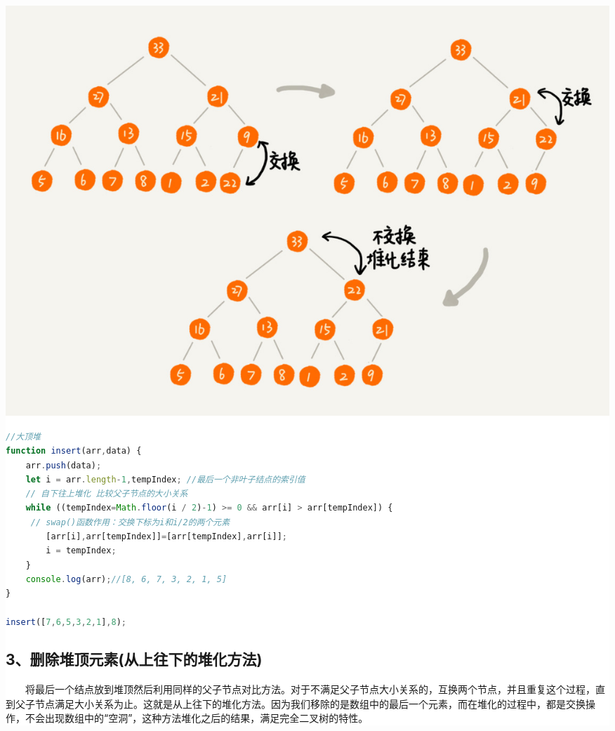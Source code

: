 <img src="../../images/算法/heap-insert.jpg" />

```js
//大顶堆
function insert(arr,data) { 
    arr.push(data);
    let i = arr.length-1,tempIndex; //最后一个非叶子结点的索引值
    // 自下往上堆化 比较父子节点的大小关系 
    while ((tempIndex=Math.floor(i / 2)-1) >= 0 && arr[i] > arr[tempIndex]) { 
     // swap()函数作用：交换下标为i和i/2的两个元素 
        [arr[i],arr[tempIndex]]=[arr[tempIndex],arr[i]];
        i = tempIndex; 
    } 
    console.log(arr);//[8, 6, 7, 3, 2, 1, 5]
} 

insert([7,6,5,3,2,1],8);
```

## 3、删除堆顶元素(从上往下的堆化方法)
&#8195;&#8195;将最后一个结点放到堆顶然后利用同样的父子节点对比方法。对于不满足父子节点大小关系的，互换两个节点，并且重复这个过程，直到父子节点满足大小关系为止。这就是从上往下的堆化方法。因为我们移除的是数组中的最后一个元素，而在堆化的过程中，都是交换操作，不会出现数组中的“空洞”，这种方法堆化之后的结果，满足完全二叉树的特性。